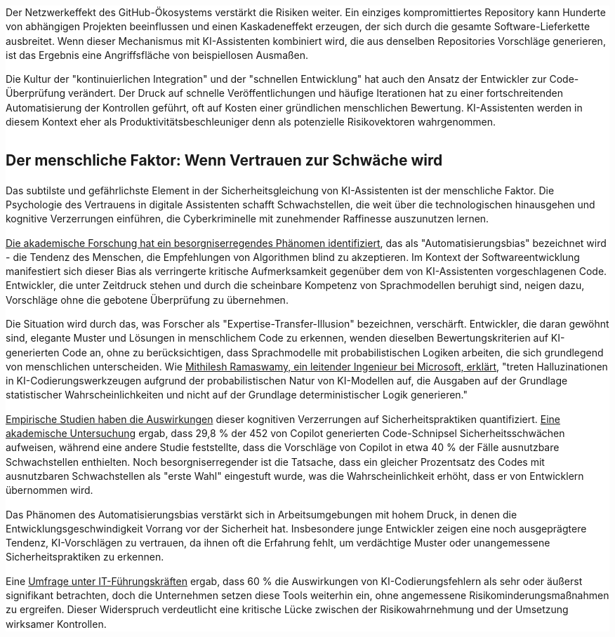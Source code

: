 Der Netzwerkeffekt des GitHub-Ökosystems verstärkt die Risiken weiter. Ein einziges kompromittiertes Repository kann Hunderte von abhängigen Projekten beeinflussen und einen Kaskadeneffekt erzeugen, der sich durch die gesamte Software-Lieferkette ausbreitet. Wenn dieser Mechanismus mit KI-Assistenten kombiniert wird, die aus denselben Repositories Vorschläge generieren, ist das Ergebnis eine Angriffsfläche von beispiellosen Ausmaßen.

Die Kultur der "kontinuierlichen Integration" und der "schnellen Entwicklung" hat auch den Ansatz der Entwickler zur Code-Überprüfung verändert. Der Druck auf schnelle Veröffentlichungen und häufige Iterationen hat zu einer fortschreitenden Automatisierung der Kontrollen geführt, oft auf Kosten einer gründlichen menschlichen Bewertung. KI-Assistenten werden in diesem Kontext eher als Produktivitätsbeschleuniger denn als potenzielle Risikovektoren wahrgenommen.

## Der menschliche Faktor: Wenn Vertrauen zur Schwäche wird

Das subtilste und gefährlichste Element in der Sicherheitsgleichung von KI-Assistenten ist der menschliche Faktor. Die Psychologie des Vertrauens in digitale Assistenten schafft Schwachstellen, die weit über die technologischen hinausgehen und kognitive Verzerrungen einführen, die Cyberkriminelle mit zunehmender Raffinesse auszunutzen lernen.

[Die akademische Forschung hat ein besorgniserregendes Phänomen identifiziert](https://arxiv.org/abs/2302.07735), das als "Automatisierungsbias" bezeichnet wird - die Tendenz des Menschen, die Empfehlungen von Algorithmen blind zu akzeptieren. Im Kontext der Softwareentwicklung manifestiert sich dieser Bias als verringerte kritische Aufmerksamkeit gegenüber dem von KI-Assistenten vorgeschlagenen Code. Entwickler, die unter Zeitdruck stehen und durch die scheinbare Kompetenz von Sprachmodellen beruhigt sind, neigen dazu, Vorschläge ohne die gebotene Überprüfung zu übernehmen.

Die Situation wird durch das, was Forscher als "Expertise-Transfer-Illusion" bezeichnen, verschärft. Entwickler, die daran gewöhnt sind, elegante Muster und Lösungen in menschlichem Code zu erkennen, wenden dieselben Bewertungskriterien auf KI-generierten Code an, ohne zu berücksichtigen, dass Sprachmodelle mit probabilistischen Logiken arbeiten, die sich grundlegend von menschlichen unterscheiden. Wie [Mithilesh Ramaswamy, ein leitender Ingenieur bei Microsoft, erklärt](https://blog.gitguardian.com/github-copilot-security-and-privacy/), "treten Halluzinationen in KI-Codierungswerkzeugen aufgrund der probabilistischen Natur von KI-Modellen auf, die Ausgaben auf der Grundlage statistischer Wahrscheinlichkeiten und nicht auf der Grundlage deterministischer Logik generieren."

[Empirische Studien haben die Auswirkungen](https://arxiv.org/abs/2108.09293) dieser kognitiven Verzerrungen auf Sicherheitspraktiken quantifiziert. [Eine akademische Untersuchung](https://cacm.acm.org/research-highlights/asleep-at-the-keyboard-assessing-the-security-of-github-copilots-code-contributions/) ergab, dass 29,8 % der 452 von Copilot generierten Code-Schnipsel Sicherheitsschwächen aufweisen, während eine andere Studie feststellte, dass die Vorschläge von Copilot in etwa 40 % der Fälle ausnutzbare Schwachstellen enthielten. Noch besorgniserregender ist die Tatsache, dass ein gleicher Prozentsatz des Codes mit ausnutzbaren Schwachstellen als "erste Wahl" eingestuft wurde, was die Wahrscheinlichkeit erhöht, dass er von Entwicklern übernommen wird.

Das Phänomen des Automatisierungsbias verstärkt sich in Arbeitsumgebungen mit hohem Druck, in denen die Entwicklungsgeschwindigkeit Vorrang vor der Sicherheit hat. Insbesondere junge Entwickler zeigen eine noch ausgeprägtere Tendenz, KI-Vorschlägen zu vertrauen, da ihnen oft die Erfahrung fehlt, um verdächtige Muster oder unangemessene Sicherheitspraktiken zu erkennen.

Eine [Umfrage unter IT-Führungskräften](https://blog.gitguardian.com/github-copilot-security-and-privacy/) ergab, dass 60 % die Auswirkungen von KI-Codierungsfehlern als sehr oder äußerst signifikant betrachten, doch die Unternehmen setzen diese Tools weiterhin ein, ohne angemessene Risikominderungsmaßnahmen zu ergreifen. Dieser Widerspruch verdeutlicht eine kritische Lücke zwischen der Risikowahrnehmung und der Umsetzung wirksamer Kontrollen.
